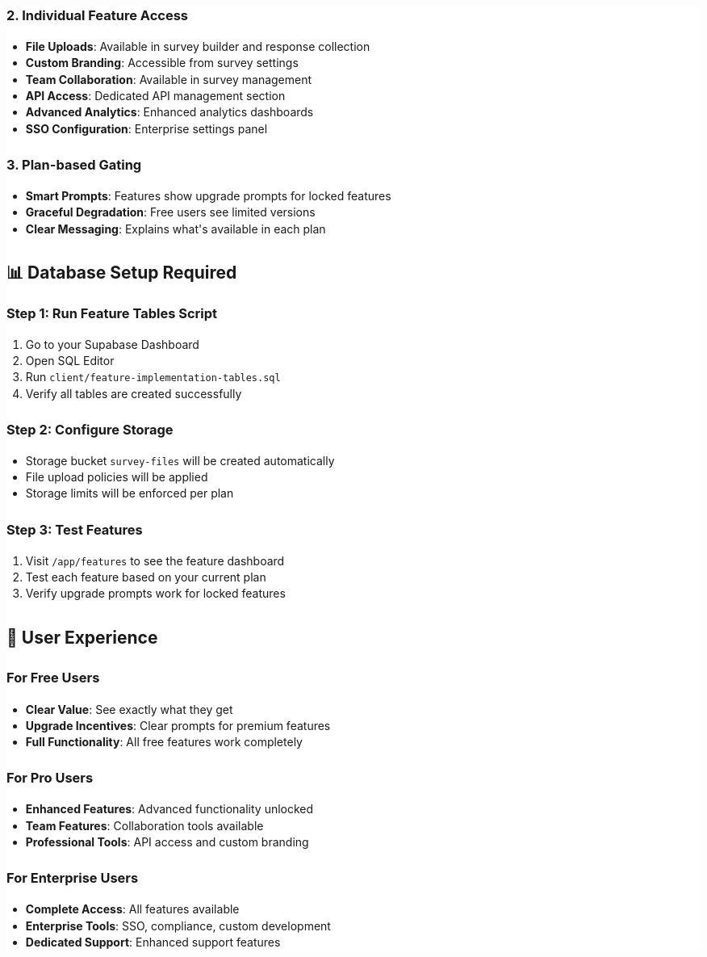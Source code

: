 ### **2. Individual Feature Access**
- **File Uploads**: Available in survey builder and response collection
- **Custom Branding**: Accessible from survey settings
- **Team Collaboration**: Available in survey management
- **API Access**: Dedicated API management section
- **Advanced Analytics**: Enhanced analytics dashboards
- **SSO Configuration**: Enterprise settings panel

### **3. Plan-based Gating**
- **Smart Prompts**: Features show upgrade prompts for locked features
- **Graceful Degradation**: Free users see limited versions
- **Clear Messaging**: Explains what's available in each plan

## 📊 Database Setup Required

### **Step 1: Run Feature Tables Script**
1. Go to your Supabase Dashboard
2. Open SQL Editor
3. Run `client/feature-implementation-tables.sql`
4. Verify all tables are created successfully

### **Step 2: Configure Storage**
- Storage bucket `survey-files` will be created automatically
- File upload policies will be applied
- Storage limits will be enforced per plan

### **Step 3: Test Features**
1. Visit `/app/features` to see the feature dashboard
2. Test each feature based on your current plan
3. Verify upgrade prompts work for locked features

## 🎨 User Experience

### **For Free Users**
- **Clear Value**: See exactly what they get
- **Upgrade Incentives**: Clear prompts for premium features
- **Full Functionality**: All free features work completely

### **For Pro Users**
- **Enhanced Features**: Advanced functionality unlocked
- **Team Features**: Collaboration tools available
- **Professional Tools**: API access and custom branding

### **For Enterprise Users**
- **Complete Access**: All features available
- **Enterprise Tools**: SSO, compliance, custom development
- **Dedicated Support**: Enhanced support features
